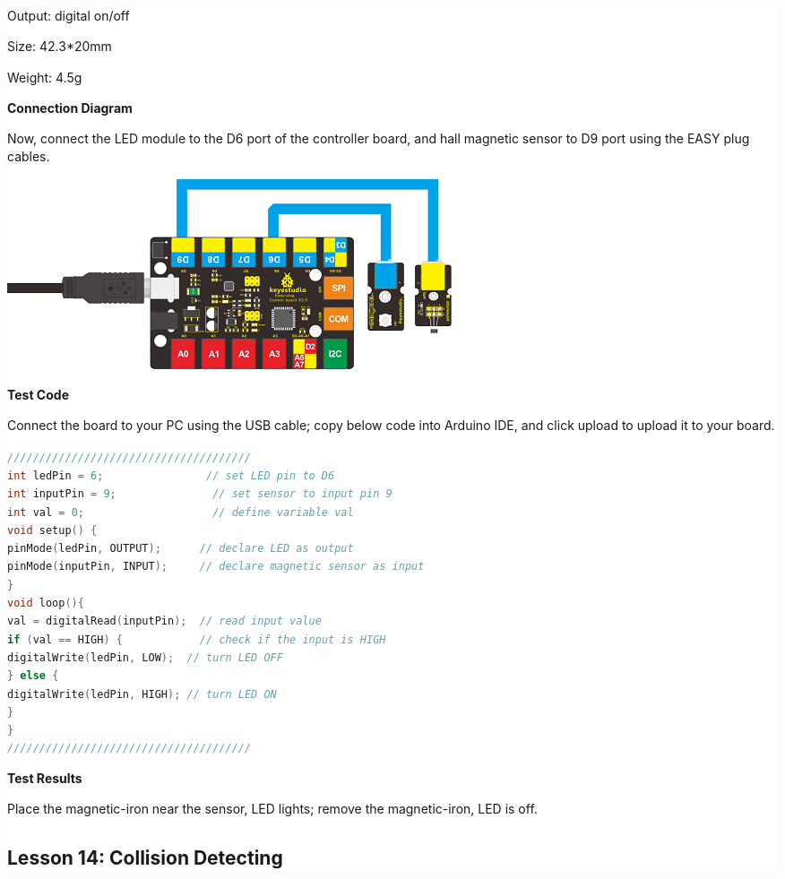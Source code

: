 Output: digital on/off

Size: 42.3\*20mm

Weight: 4.5g

**Connection Diagram**

Now, connect the LED module to the D6 port of the controller board, and hall magnetic sensor to D9 port using the EASY plug cables.

**![lesson13](media/5d3ba49840c7f74cc3835119dea5d9f3.png)**

**Test Code**

Connect the board to your PC using the USB cable; copy below code into Arduino IDE, and click upload to upload it to your board.

```c
//////////////////////////////////////
int ledPin = 6;                // set LED pin to D6
int inputPin = 9;               // set sensor to input pin 9
int val = 0;                    // define variable val
void setup() {
pinMode(ledPin, OUTPUT);      // declare LED as output
pinMode(inputPin, INPUT);     // declare magnetic sensor as input
}
void loop(){
val = digitalRead(inputPin);  // read input value
if (val == HIGH) {            // check if the input is HIGH
digitalWrite(ledPin, LOW);  // turn LED OFF
} else {
digitalWrite(ledPin, HIGH); // turn LED ON
}
}
//////////////////////////////////////
```



**Test Results**

Place the magnetic-iron near the sensor, LED lights; remove the magnetic-iron, LED is off.

## Lesson 14: Collision Detecting

